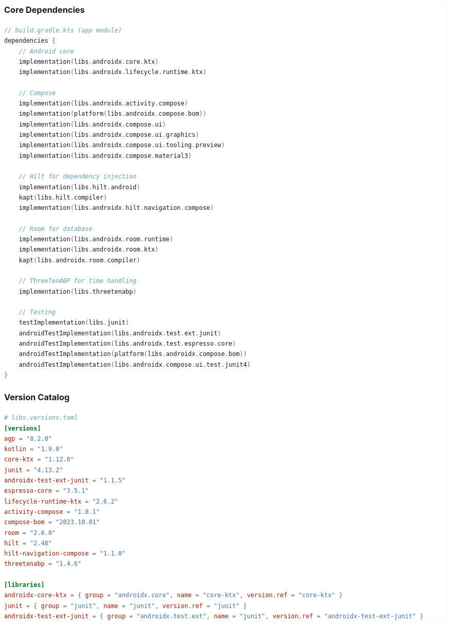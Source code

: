 ### Core Dependencies

```kotlin
// build.gradle.kts (app module)
dependencies {
    // Android core
    implementation(libs.androidx.core.ktx)
    implementation(libs.androidx.lifecycle.runtime.ktx)

    // Compose
    implementation(libs.androidx.activity.compose)
    implementation(platform(libs.androidx.compose.bom))
    implementation(libs.androidx.compose.ui)
    implementation(libs.androidx.compose.ui.graphics)
    implementation(libs.androidx.compose.ui.tooling.preview)
    implementation(libs.androidx.compose.material3)

    // Hilt for dependency injection
    implementation(libs.hilt.android)
    kapt(libs.hilt.compiler)
    implementation(libs.androidx.hilt.navigation.compose)

    // Room for database
    implementation(libs.androidx.room.runtime)
    implementation(libs.androidx.room.ktx)
    kapt(libs.androidx.room.compiler)

    // ThreeTenABP for time handling
    implementation(libs.threetenabp)

    // Testing
    testImplementation(libs.junit)
    androidTestImplementation(libs.androidx.test.ext.junit)
    androidTestImplementation(libs.androidx.test.espresso.core)
    androidTestImplementation(platform(libs.androidx.compose.bom))
    androidTestImplementation(libs.androidx.compose.ui.test.junit4)
}
```

### Version Catalog

```toml
# libs.versions.toml
[versions]
agp = "8.2.0"
kotlin = "1.9.0"
core-ktx = "1.12.0"
junit = "4.13.2"
androidx-test-ext-junit = "1.1.5"
espresso-core = "3.5.1"
lifecycle-runtime-ktx = "2.6.2"
activity-compose = "1.8.1"
compose-bom = "2023.10.01"
room = "2.6.0"
hilt = "2.48"
hilt-navigation-compose = "1.1.0"
threetenabp = "1.4.6"

[libraries]
androidx-core-ktx = { group = "androidx.core", name = "core-ktx", version.ref = "core-ktx" }
junit = { group = "junit", name = "junit", version.ref = "junit" }
androidx-test-ext-junit = { group = "androidx.test.ext", name = "junit", version.ref = "androidx-test-ext-junit" }
```
